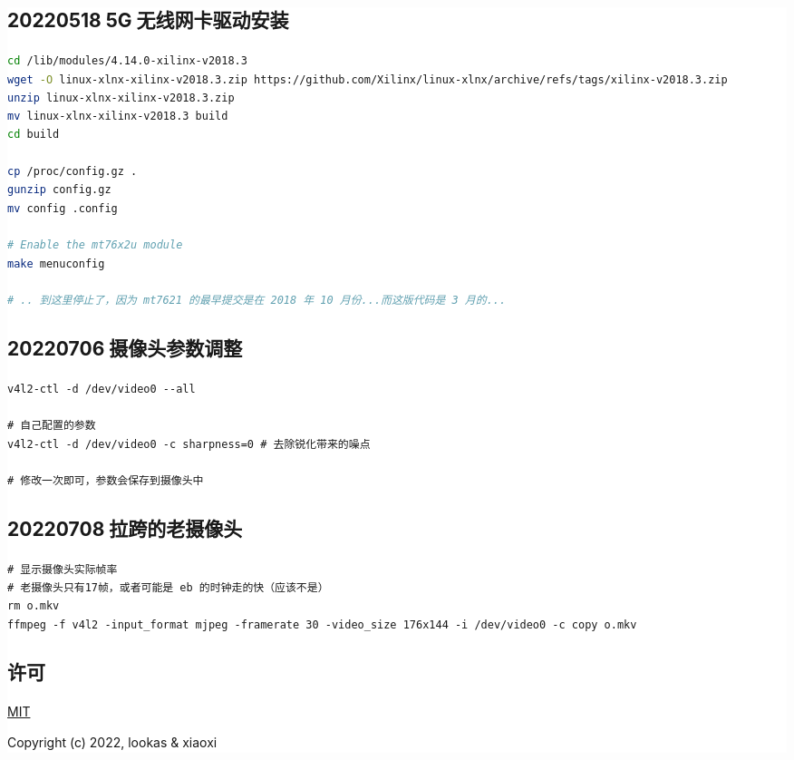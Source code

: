 ## 20220518 5G 无线网卡驱动安装

```bash
cd /lib/modules/4.14.0-xilinx-v2018.3
wget -O linux-xlnx-xilinx-v2018.3.zip https://github.com/Xilinx/linux-xlnx/archive/refs/tags/xilinx-v2018.3.zip
unzip linux-xlnx-xilinx-v2018.3.zip
mv linux-xlnx-xilinx-v2018.3 build
cd build

cp /proc/config.gz .
gunzip config.gz
mv config .config

# Enable the mt76x2u module
make menuconfig

# .. 到这里停止了，因为 mt7621 的最早提交是在 2018 年 10 月份...而这版代码是 3 月的...
```

## 20220706 摄像头参数调整

```
v4l2-ctl -d /dev/video0 --all

# 自己配置的参数
v4l2-ctl -d /dev/video0 -c sharpness=0 # 去除锐化带来的噪点

# 修改一次即可，参数会保存到摄像头中
```

## 20220708 拉跨的老摄像头

```
# 显示摄像头实际帧率
# 老摄像头只有17帧，或者可能是 eb 的时钟走的快（应该不是）
rm o.mkv
ffmpeg -f v4l2 -input_format mjpeg -framerate 30 -video_size 176x144 -i /dev/video0 -c copy o.mkv
```

## 许可

[MIT](http://opensource.org/licenses/MIT)

Copyright (c) 2022, lookas & xiaoxi
